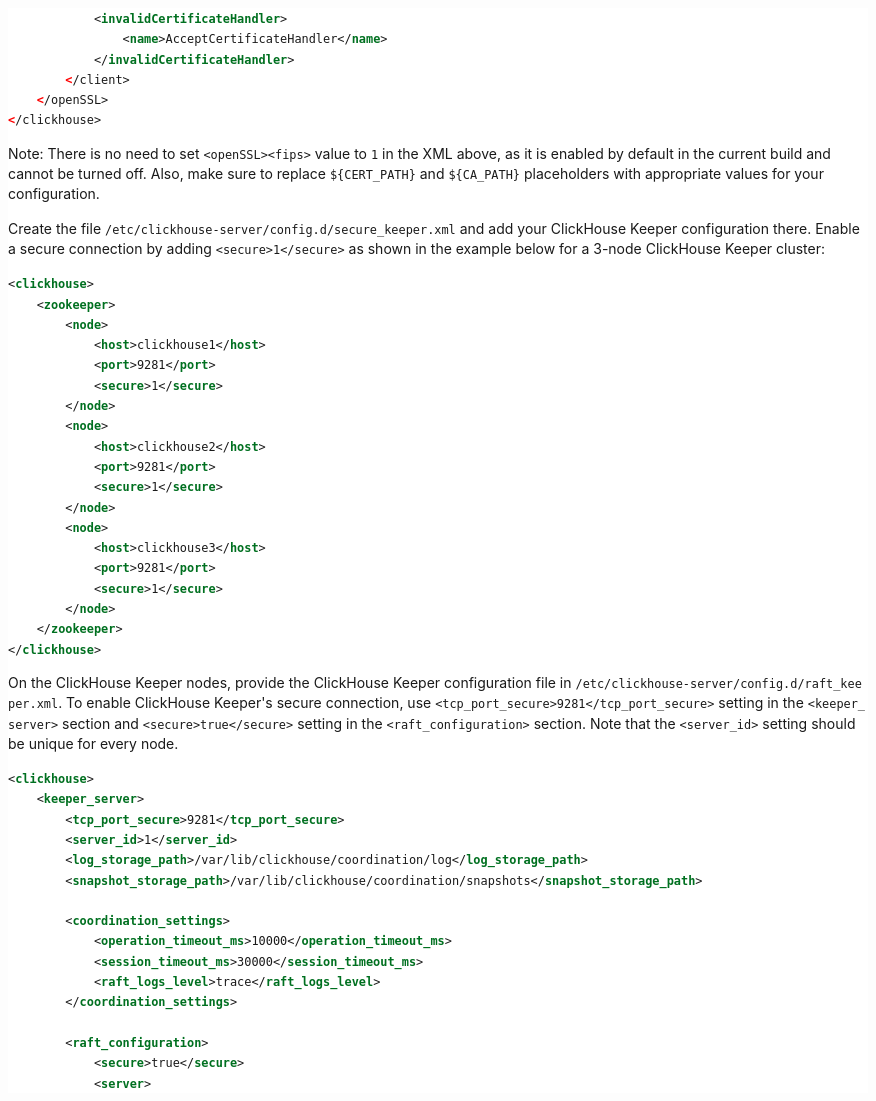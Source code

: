 ```xml
            <invalidCertificateHandler>
                <name>AcceptCertificateHandler</name>
            </invalidCertificateHandler>
        </client>
    </openSSL>
</clickhouse>
```

Note: There is no need to set `<openSSL><fips>` value to `1` in the XML above, as it is enabled by default in the current build and cannot be turned off.
Also, make sure to replace `${CERT_PATH}` and `${CA_PATH}` placeholders with appropriate values for your configuration.

Create the file `/etc/clickhouse-server/config.d/secure_keeper.xml` and add your ClickHouse Keeper configuration there. 
Enable a secure connection by adding `<secure>1</secure>` as shown in the example below for a 3-node ClickHouse Keeper cluster:

```xml
<clickhouse>
    <zookeeper>
        <node>
            <host>clickhouse1</host>
            <port>9281</port>
            <secure>1</secure>
        </node>
        <node>
            <host>clickhouse2</host>
            <port>9281</port>
            <secure>1</secure>
        </node>
        <node>
            <host>clickhouse3</host>
            <port>9281</port>
            <secure>1</secure>
        </node>
    </zookeeper>
</clickhouse>
```


On the ClickHouse Keeper nodes, provide the ClickHouse Keeper configuration file in `/etc/clickhouse-server/config.d/raft_keeper.xml`.
To enable ClickHouse Keeper's secure connection, use `<tcp_port_secure>9281</tcp_port_secure>` setting in the 
`<keeper_server>` section and `<secure>true</secure>` setting in the `<raft_configuration>` section.
Note that the `<server_id>` setting should be unique for every node.

```xml
<clickhouse>
    <keeper_server>
        <tcp_port_secure>9281</tcp_port_secure>
        <server_id>1</server_id>
        <log_storage_path>/var/lib/clickhouse/coordination/log</log_storage_path>
        <snapshot_storage_path>/var/lib/clickhouse/coordination/snapshots</snapshot_storage_path>

        <coordination_settings>
            <operation_timeout_ms>10000</operation_timeout_ms>
            <session_timeout_ms>30000</session_timeout_ms>
            <raft_logs_level>trace</raft_logs_level>
        </coordination_settings>

        <raft_configuration>
            <secure>true</secure>
            <server>
```